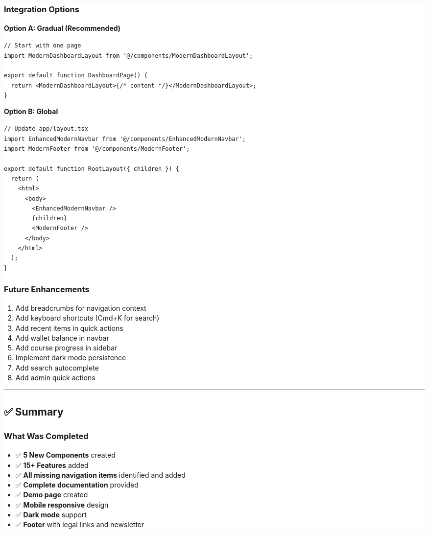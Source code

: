 ### Integration Options

**Option A: Gradual (Recommended)**
```tsx
// Start with one page
import ModernDashboardLayout from '@/components/ModernDashboardLayout';

export default function DashboardPage() {
  return <ModernDashboardLayout>{/* content */}</ModernDashboardLayout>;
}
```

**Option B: Global**
```tsx
// Update app/layout.tsx
import EnhancedModernNavbar from '@/components/EnhancedModernNavbar';
import ModernFooter from '@/components/ModernFooter';

export default function RootLayout({ children }) {
  return (
    <html>
      <body>
        <EnhancedModernNavbar />
        {children}
        <ModernFooter />
      </body>
    </html>
  );
}
```

### Future Enhancements
1. Add breadcrumbs for navigation context
2. Add keyboard shortcuts (Cmd+K for search)
3. Add recent items in quick actions
4. Add wallet balance in navbar
5. Add course progress in sidebar
6. Implement dark mode persistence
7. Add search autocomplete
8. Add admin quick actions

---

## ✅ Summary

### What Was Completed
- ✅ **5 New Components** created
- ✅ **15+ Features** added
- ✅ **All missing navigation items** identified and added
- ✅ **Complete documentation** provided
- ✅ **Demo page** created
- ✅ **Mobile responsive** design
- ✅ **Dark mode** support
- ✅ **Footer** with legal links and newsletter

